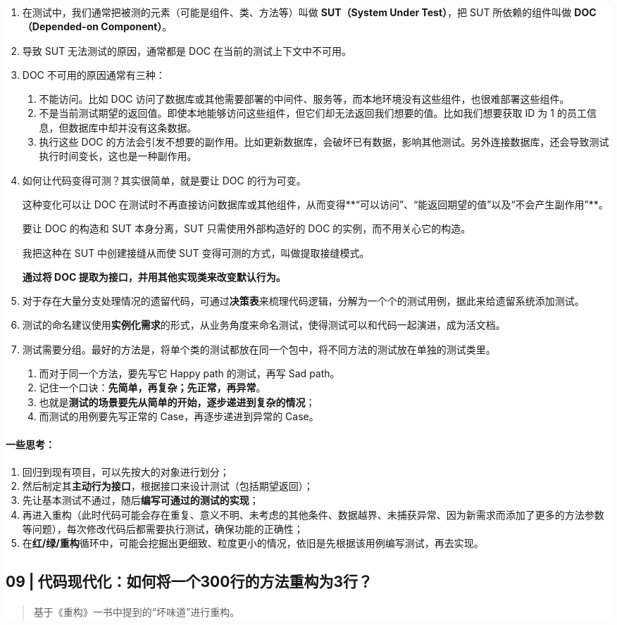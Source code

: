    1. 在测试中，我们通常把被测的元素（可能是组件、类、方法等）叫做 **SUT（System Under Test）**，把 SUT 所依赖的组件叫做 **DOC（Depended-on Component）**。
   2. 导致 SUT 无法测试的原因，通常都是 DOC 在当前的测试上下文中不可用。
   3. DOC 不可用的原因通常有三种：
      1. 不能访问。比如 DOC 访问了数据库或其他需要部署的中间件、服务等，而本地环境没有这些组件，也很难部署这些组件。
      2. 不是当前测试期望的返回值。即使本地能够访问这些组件，但它们却无法返回我们想要的值。比如我们想要获取 ID 为 1  的员工信息，但数据库中却并没有这条数据。
      3. 执行这些 DOC  的方法会引发不想要的副作用。比如更新数据库，会破坏已有数据，影响其他测试。另外连接数据库，还会导致测试执行时间变长，这也是一种副作用。

2. 如何让代码变得可测？其实很简单，就是要让 DOC 的行为可变。

   这种变化可以让 DOC 在测试时不再直接访问数据库或其他组件，从而变得**“可以访问”、“能返回期望的值”以及“不会产生副作用”**。

   要让 DOC 的构造和 SUT 本身分离，SUT 只需使用外部构造好的 DOC 的实例，而不用关心它的构造。

   我把这种在 SUT 中创建接缝从而使 SUT 变得可测的方式，叫做提取接缝模式。

   **通过将 DOC 提取为接口，并用其他实现类来改变默认行为。**

3. 对于存在大量分支处理情况的遗留代码，可通过**决策表**来梳理代码逻辑，分解为一个个的测试用例，据此来给遗留系统添加测试。

4. 测试的命名建议使用**实例化需求**的形式，从业务角度来命名测试，使得测试可以和代码一起演进，成为活文档。

5. 测试需要分组。最好的方法是，将单个类的测试都放在同一个包中，将不同方法的测试放在单独的测试类里。

   1. 而对于同一个方法，要先写它 Happy path 的测试，再写 Sad  path。
   2. 记住一个口诀：**先简单，再复杂；先正常，再异常**。
   3. 也就是**测试的场景要先从简单的开始，逐步递进到复杂的情况**；
   4. 而测试的用例要先写正常的  Case，再逐步递进到异常的 Case。



#### 一些思考：

1. 回归到现有项目，可以先按大的对象进行划分；
2. 然后制定其**主动行为接口**，根据接口来设计测试（包括期望返回）；
3. 先让基本测试不通过，随后**编写可通过的测试的实现**；
4. 再进入重构（此时代码可能会存在重复、意义不明、未考虑的其他条件、数据越界、未捕获异常、因为新需求而添加了更多的方法参数等问题），每次修改代码后都需要执行测试，确保功能的正确性；
5. 在**红/绿/重构**循环中，可能会挖掘出更细致、粒度更小的情况，依旧是先根据该用例编写测试，再去实现。



## 09 | 代码现代化：如何将一个300行的方法重构为3行？



> 基于《重构》一书中提到的“坏味道”进行重构。


